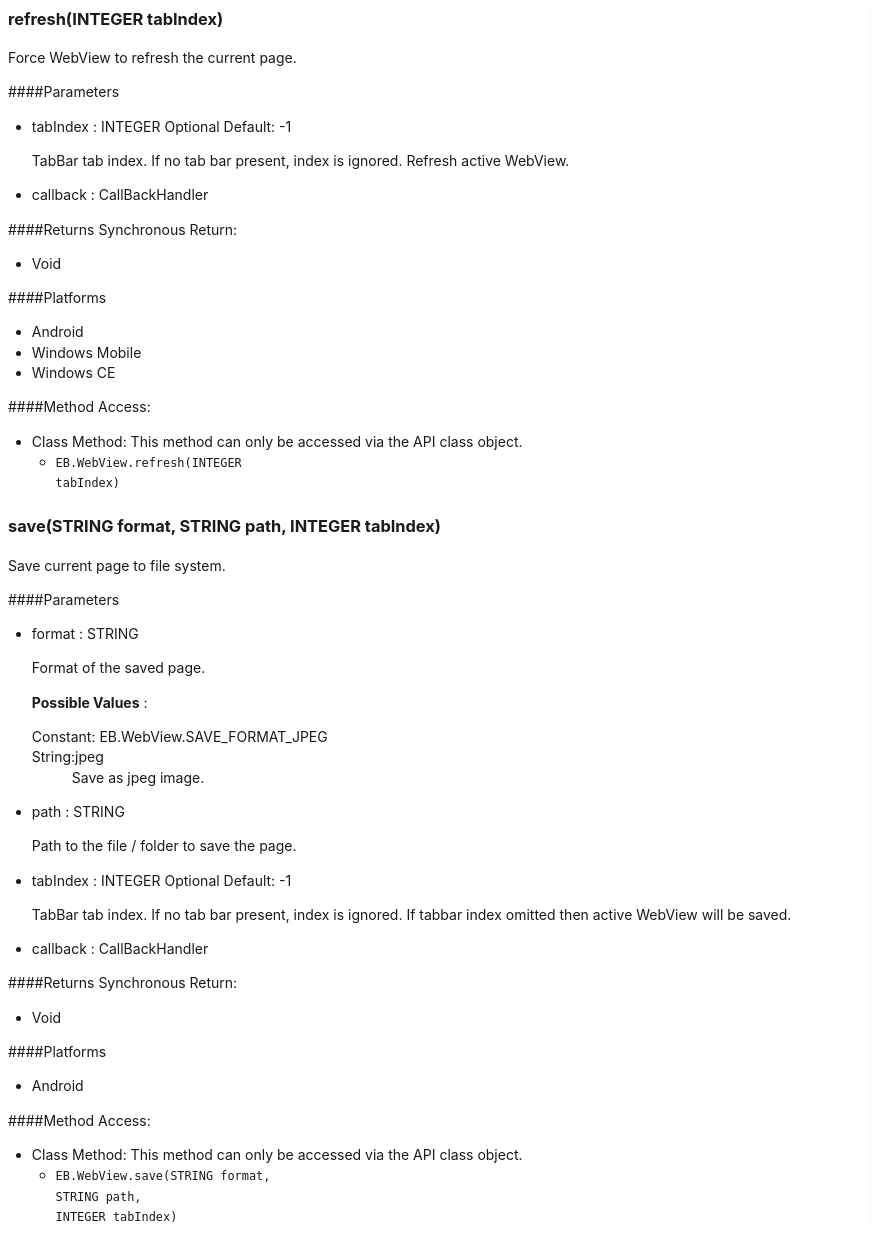 
### refresh(<span class="text-info">INTEGER</span> tabIndex)
Force WebView to refresh the current page.

####Parameters
<ul><li>tabIndex : <span class='text-info'>INTEGER</span> <span class='label label-info'>Optional</span><span class='label '> Default: -1</span><p>TabBar tab index. If no tab bar present, index is ignored. Refresh active WebView.</p></li><li>callback : <span class='text-info'>CallBackHandler</span></li></ul>

####Returns
Synchronous Return:

* Void

####Platforms

* Android
* Windows Mobile
* Windows CE

####Method Access:

* Class Method: This method can only be accessed via the API class object. 
	* <code>EB.WebView.refresh(<span class="text-info">INTEGER</span> tabIndex)</code> 


### save(<span class="text-info">STRING</span> format, <span class="text-info">STRING</span> path, <span class="text-info">INTEGER</span> tabIndex)
Save current page to file system.

####Parameters
<ul><li>format : <span class='text-info'>STRING</span><p>Format of the saved page. </p><p><strong>Possible Values</strong> :</p> <dl  ><dt>Constant: EB.WebView.SAVE_FORMAT_JPEG <br/> String:jpeg</dt><dd>Save as jpeg image.</dd></dl></li><li>path : <span class='text-info'>STRING</span><p>Path to the file / folder to save the page. </p></li><li>tabIndex : <span class='text-info'>INTEGER</span> <span class='label label-info'>Optional</span><span class='label '> Default: -1</span><p>TabBar tab index. If no tab bar present, index is ignored. If tabbar index omitted then active WebView will be saved.</p></li><li>callback : <span class='text-info'>CallBackHandler</span></li></ul>

####Returns
Synchronous Return:

* Void

####Platforms

* Android

####Method Access:

* Class Method: This method can only be accessed via the API class object. 
	* <code>EB.WebView.save(<span class="text-info">STRING</span> format, <span class="text-info">STRING</span> path, <span class="text-info">INTEGER</span> tabIndex)</code> 

